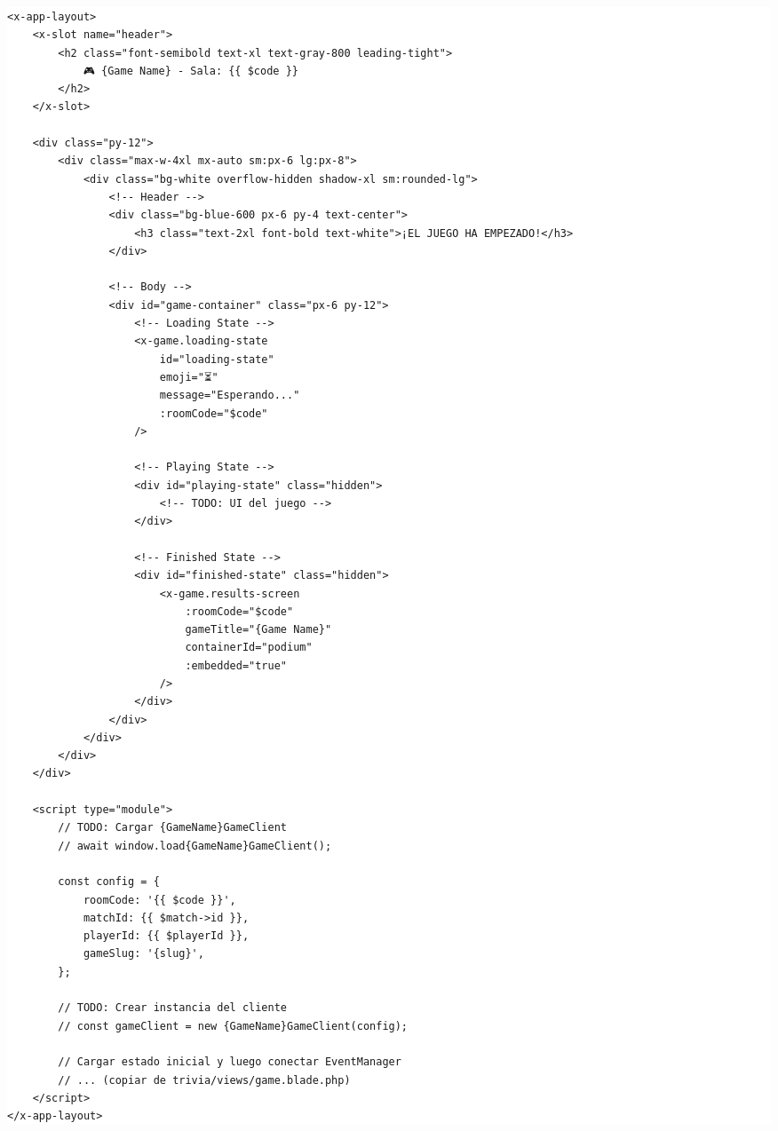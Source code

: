 ```blade
<x-app-layout>
    <x-slot name="header">
        <h2 class="font-semibold text-xl text-gray-800 leading-tight">
            🎮 {Game Name} - Sala: {{ $code }}
        </h2>
    </x-slot>

    <div class="py-12">
        <div class="max-w-4xl mx-auto sm:px-6 lg:px-8">
            <div class="bg-white overflow-hidden shadow-xl sm:rounded-lg">
                <!-- Header -->
                <div class="bg-blue-600 px-6 py-4 text-center">
                    <h3 class="text-2xl font-bold text-white">¡EL JUEGO HA EMPEZADO!</h3>
                </div>

                <!-- Body -->
                <div id="game-container" class="px-6 py-12">
                    <!-- Loading State -->
                    <x-game.loading-state
                        id="loading-state"
                        emoji="⏳"
                        message="Esperando..."
                        :roomCode="$code"
                    />

                    <!-- Playing State -->
                    <div id="playing-state" class="hidden">
                        <!-- TODO: UI del juego -->
                    </div>

                    <!-- Finished State -->
                    <div id="finished-state" class="hidden">
                        <x-game.results-screen
                            :roomCode="$code"
                            gameTitle="{Game Name}"
                            containerId="podium"
                            :embedded="true"
                        />
                    </div>
                </div>
            </div>
        </div>
    </div>

    <script type="module">
        // TODO: Cargar {GameName}GameClient
        // await window.load{GameName}GameClient();

        const config = {
            roomCode: '{{ $code }}',
            matchId: {{ $match->id }},
            playerId: {{ $playerId }},
            gameSlug: '{slug}',
        };

        // TODO: Crear instancia del cliente
        // const gameClient = new {GameName}GameClient(config);

        // Cargar estado inicial y luego conectar EventManager
        // ... (copiar de trivia/views/game.blade.php)
    </script>
</x-app-layout>
```